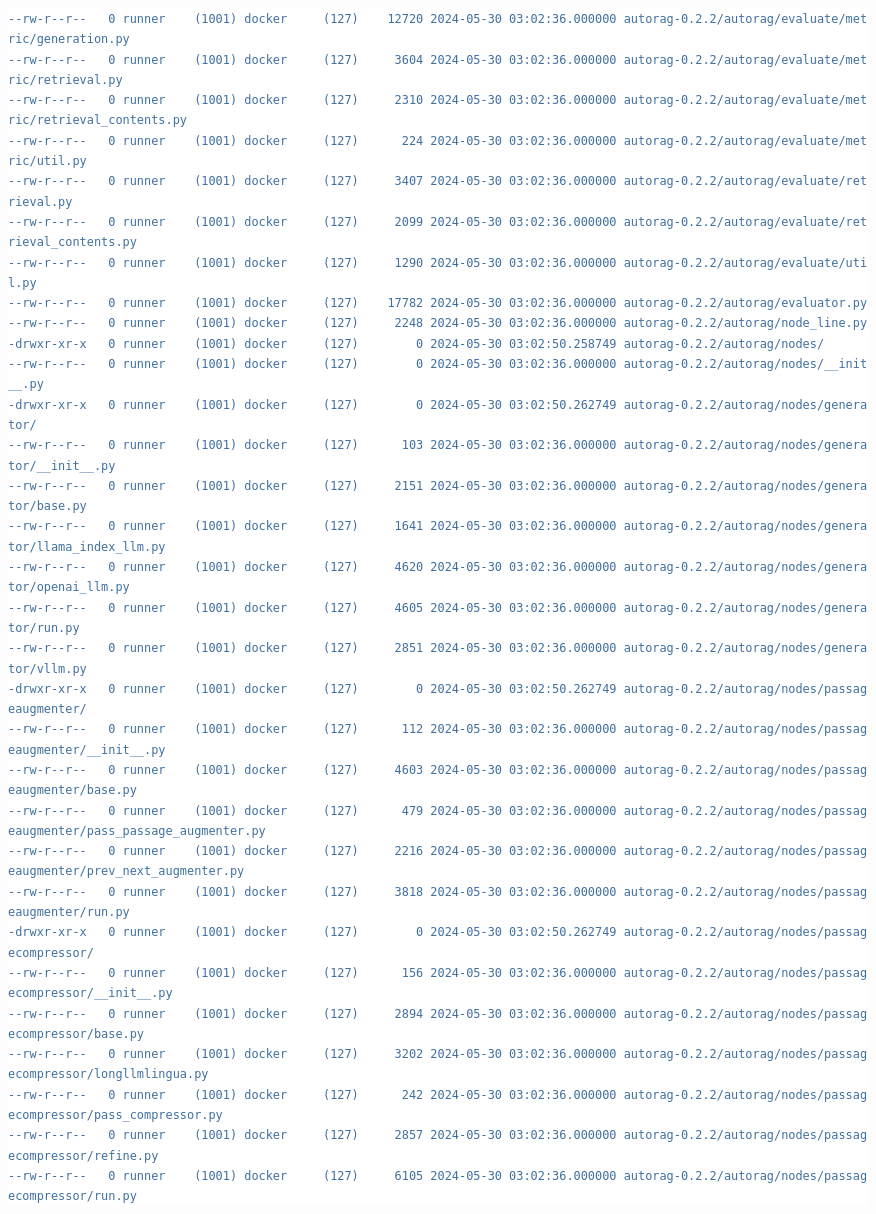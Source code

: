 ```diff
--rw-r--r--   0 runner    (1001) docker     (127)    12720 2024-05-30 03:02:36.000000 autorag-0.2.2/autorag/evaluate/metric/generation.py
--rw-r--r--   0 runner    (1001) docker     (127)     3604 2024-05-30 03:02:36.000000 autorag-0.2.2/autorag/evaluate/metric/retrieval.py
--rw-r--r--   0 runner    (1001) docker     (127)     2310 2024-05-30 03:02:36.000000 autorag-0.2.2/autorag/evaluate/metric/retrieval_contents.py
--rw-r--r--   0 runner    (1001) docker     (127)      224 2024-05-30 03:02:36.000000 autorag-0.2.2/autorag/evaluate/metric/util.py
--rw-r--r--   0 runner    (1001) docker     (127)     3407 2024-05-30 03:02:36.000000 autorag-0.2.2/autorag/evaluate/retrieval.py
--rw-r--r--   0 runner    (1001) docker     (127)     2099 2024-05-30 03:02:36.000000 autorag-0.2.2/autorag/evaluate/retrieval_contents.py
--rw-r--r--   0 runner    (1001) docker     (127)     1290 2024-05-30 03:02:36.000000 autorag-0.2.2/autorag/evaluate/util.py
--rw-r--r--   0 runner    (1001) docker     (127)    17782 2024-05-30 03:02:36.000000 autorag-0.2.2/autorag/evaluator.py
--rw-r--r--   0 runner    (1001) docker     (127)     2248 2024-05-30 03:02:36.000000 autorag-0.2.2/autorag/node_line.py
-drwxr-xr-x   0 runner    (1001) docker     (127)        0 2024-05-30 03:02:50.258749 autorag-0.2.2/autorag/nodes/
--rw-r--r--   0 runner    (1001) docker     (127)        0 2024-05-30 03:02:36.000000 autorag-0.2.2/autorag/nodes/__init__.py
-drwxr-xr-x   0 runner    (1001) docker     (127)        0 2024-05-30 03:02:50.262749 autorag-0.2.2/autorag/nodes/generator/
--rw-r--r--   0 runner    (1001) docker     (127)      103 2024-05-30 03:02:36.000000 autorag-0.2.2/autorag/nodes/generator/__init__.py
--rw-r--r--   0 runner    (1001) docker     (127)     2151 2024-05-30 03:02:36.000000 autorag-0.2.2/autorag/nodes/generator/base.py
--rw-r--r--   0 runner    (1001) docker     (127)     1641 2024-05-30 03:02:36.000000 autorag-0.2.2/autorag/nodes/generator/llama_index_llm.py
--rw-r--r--   0 runner    (1001) docker     (127)     4620 2024-05-30 03:02:36.000000 autorag-0.2.2/autorag/nodes/generator/openai_llm.py
--rw-r--r--   0 runner    (1001) docker     (127)     4605 2024-05-30 03:02:36.000000 autorag-0.2.2/autorag/nodes/generator/run.py
--rw-r--r--   0 runner    (1001) docker     (127)     2851 2024-05-30 03:02:36.000000 autorag-0.2.2/autorag/nodes/generator/vllm.py
-drwxr-xr-x   0 runner    (1001) docker     (127)        0 2024-05-30 03:02:50.262749 autorag-0.2.2/autorag/nodes/passageaugmenter/
--rw-r--r--   0 runner    (1001) docker     (127)      112 2024-05-30 03:02:36.000000 autorag-0.2.2/autorag/nodes/passageaugmenter/__init__.py
--rw-r--r--   0 runner    (1001) docker     (127)     4603 2024-05-30 03:02:36.000000 autorag-0.2.2/autorag/nodes/passageaugmenter/base.py
--rw-r--r--   0 runner    (1001) docker     (127)      479 2024-05-30 03:02:36.000000 autorag-0.2.2/autorag/nodes/passageaugmenter/pass_passage_augmenter.py
--rw-r--r--   0 runner    (1001) docker     (127)     2216 2024-05-30 03:02:36.000000 autorag-0.2.2/autorag/nodes/passageaugmenter/prev_next_augmenter.py
--rw-r--r--   0 runner    (1001) docker     (127)     3818 2024-05-30 03:02:36.000000 autorag-0.2.2/autorag/nodes/passageaugmenter/run.py
-drwxr-xr-x   0 runner    (1001) docker     (127)        0 2024-05-30 03:02:50.262749 autorag-0.2.2/autorag/nodes/passagecompressor/
--rw-r--r--   0 runner    (1001) docker     (127)      156 2024-05-30 03:02:36.000000 autorag-0.2.2/autorag/nodes/passagecompressor/__init__.py
--rw-r--r--   0 runner    (1001) docker     (127)     2894 2024-05-30 03:02:36.000000 autorag-0.2.2/autorag/nodes/passagecompressor/base.py
--rw-r--r--   0 runner    (1001) docker     (127)     3202 2024-05-30 03:02:36.000000 autorag-0.2.2/autorag/nodes/passagecompressor/longllmlingua.py
--rw-r--r--   0 runner    (1001) docker     (127)      242 2024-05-30 03:02:36.000000 autorag-0.2.2/autorag/nodes/passagecompressor/pass_compressor.py
--rw-r--r--   0 runner    (1001) docker     (127)     2857 2024-05-30 03:02:36.000000 autorag-0.2.2/autorag/nodes/passagecompressor/refine.py
--rw-r--r--   0 runner    (1001) docker     (127)     6105 2024-05-30 03:02:36.000000 autorag-0.2.2/autorag/nodes/passagecompressor/run.py
```